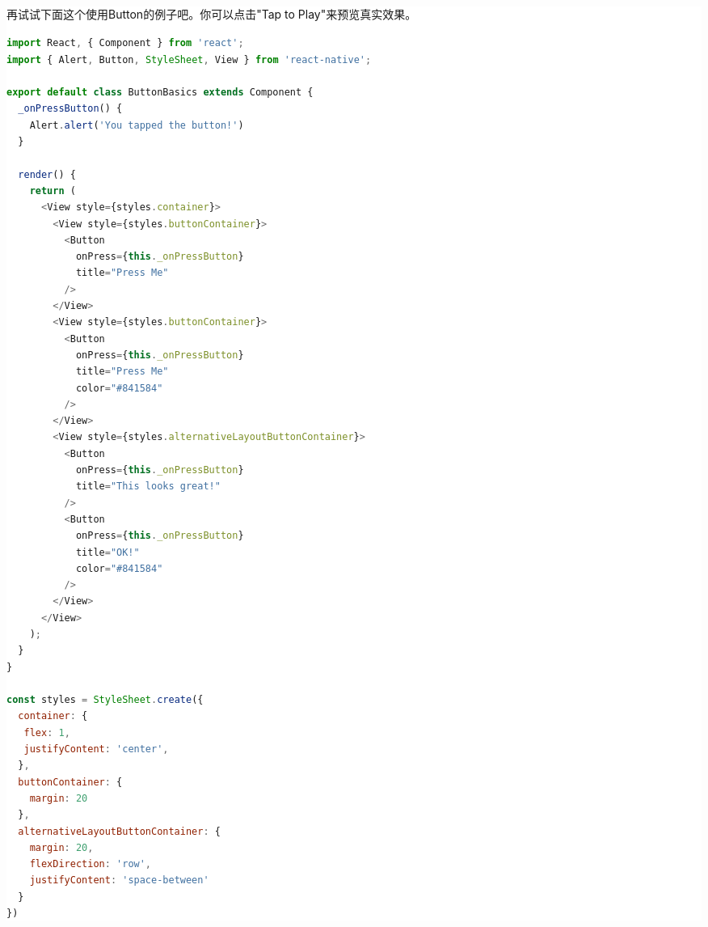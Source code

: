 再试试下面这个使用Button的例子吧。你可以点击"Tap to Play"来预览真实效果。

```js
import React, { Component } from 'react';
import { Alert, Button, StyleSheet, View } from 'react-native';

export default class ButtonBasics extends Component {
  _onPressButton() {
    Alert.alert('You tapped the button!')
  }

  render() {
    return (
      <View style={styles.container}>
        <View style={styles.buttonContainer}>
          <Button
            onPress={this._onPressButton}
            title="Press Me"
          />
        </View>
        <View style={styles.buttonContainer}>
          <Button
            onPress={this._onPressButton}
            title="Press Me"
            color="#841584"
          />
        </View>
        <View style={styles.alternativeLayoutButtonContainer}>
          <Button
            onPress={this._onPressButton}
            title="This looks great!"
          />
          <Button
            onPress={this._onPressButton}
            title="OK!"
            color="#841584"
          />
        </View>
      </View>
    );
  }
}

const styles = StyleSheet.create({
  container: {
   flex: 1,
   justifyContent: 'center',
  },
  buttonContainer: {
    margin: 20
  },
  alternativeLayoutButtonContainer: {
    margin: 20,
    flexDirection: 'row',
    justifyContent: 'space-between'
  }
})
```
